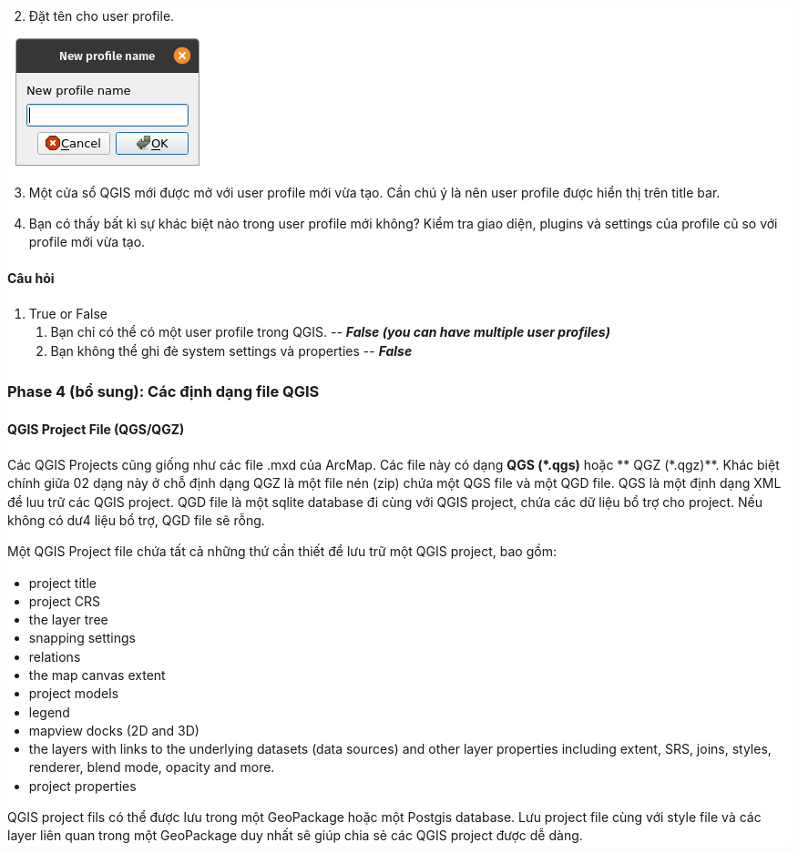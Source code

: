 
2. Đặt tên cho user profile.

![Đặt tên cho user profile](media/user-profiles-3.png "Đặt tên cho user profile")

3. Một cửa sổ QGIS mới được mở với user profile mới vừa tạo. Cần chú ý là nên user profile được hiển thị trên title bar.

4. Bạn có thấy bất kì sự khác biệt nào trong user profile mới không? Kiểm tra giao diện, plugins và settings của profile cũ so với profile mới vừa tạo.


#### **Câu hỏi**

1. True or False
    1. Bạn chỉ có thể có một user profile trong QGIS. -- ***False (you can have multiple user profiles)***
    2. Bạn không thể ghi đè system settings và properties -- ***False***


### Phase 4 (bổ sung): Các định dạng file QGIS

#### **QGIS Project File (QGS/QGZ)**

Các QGIS Projects cũng giống như các file .mxd của ArcMap. Các file này có dạng  **QGS (*.qgs)** hoặc  ** QGZ (*.qgz)**. Khác biệt chính giữa 02 dạng này ở chỗ định dạng QGZ là một file nén (zip) chứa một QGS file và một QGD file. QGS là một định dạng XML để luu trữ các QGIS project. QGD file là một sqlite database đi cùng với QGIS project, chứa các dữ liệu bổ trợ cho project. Nếu không có dư4 liệu bổ trợ, QGD file sẽ rỗng.

Một QGIS Project file chứa tất cả những thứ cần thiết để lưu trữ một QGIS project, bao gồm:

*   project title
*   project CRS
*   the layer tree
*   snapping settings
*   relations
*   the map canvas extent
*   project models
*   legend
*   mapview docks (2D and 3D)
*   the layers with links to the underlying datasets (data sources) and other layer properties including extent, SRS, joins, styles, renderer, blend mode, opacity and more.
*   project properties

QGIS project fils có thể được lưu trong một GeoPackage hoặc một Postgis database. Lưu  project file cùng với style file và các layer liên quan trong một GeoPackage duy nhất sẽ giúp chia sẻ các QGIS project được dễ dàng.
